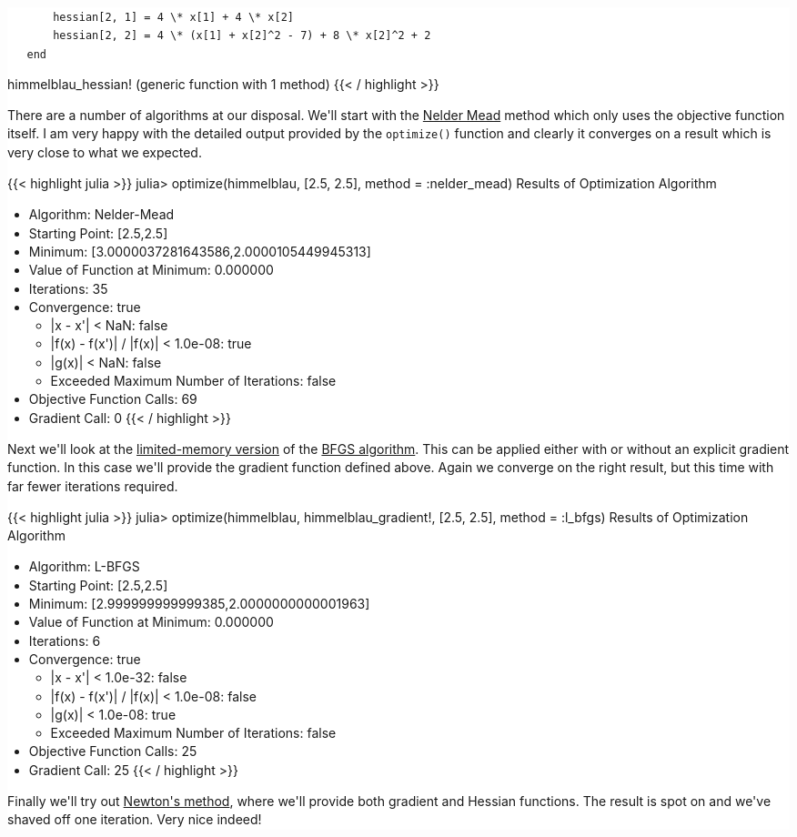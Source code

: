            hessian[2, 1] = 4 \* x[1] + 4 \* x[2]
           hessian[2, 2] = 4 \* (x[1] + x[2]^2 - 7) + 8 \* x[2]^2 + 2
       end
himmelblau_hessian! (generic function with 1 method)
{{< / highlight >}}

There are a number of algorithms at our disposal. We'll start with the [Nelder Mead](https://en.wikipedia.org/wiki/Nelder%E2%80%93Mead_method) method which only uses the objective function itself. I am very happy with the detailed output provided by the `optimize()` function and clearly it converges on a result which is very close to what we expected.

{{< highlight julia >}}
julia> optimize(himmelblau, [2.5, 2.5], method = :nelder_mead)
Results of Optimization Algorithm
 * Algorithm: Nelder-Mead
 * Starting Point: [2.5,2.5]
 * Minimum: [3.0000037281643586,2.0000105449945313]
 * Value of Function at Minimum: 0.000000
 * Iterations: 35
 * Convergence: true
   * |x - x'| < NaN: false
   * |f(x) - f(x')| / |f(x)| < 1.0e-08: true
   * |g(x)| < NaN: false
   * Exceeded Maximum Number of Iterations: false
 * Objective Function Calls: 69
 * Gradient Call: 0
{{< / highlight >}}

Next we'll look at the [limited-memory version](https://en.wikipedia.org/wiki/Limited-memory_BFGS) of the [BFGS algorithm](https://en.wikipedia.org/wiki/Broyden%E2%80%93Fletcher%E2%80%93Goldfarb%E2%80%93Shanno_algorithm). This can be applied either with or without an explicit gradient function. In this case we'll provide the gradient function defined above. Again we converge on the right result, but this time with far fewer iterations required.

{{< highlight julia >}}
julia> optimize(himmelblau, himmelblau_gradient!, [2.5, 2.5], method = :l_bfgs)
Results of Optimization Algorithm
 * Algorithm: L-BFGS
 * Starting Point: [2.5,2.5]
 * Minimum: [2.999999999999385,2.0000000000001963]
 * Value of Function at Minimum: 0.000000
 * Iterations: 6
 * Convergence: true
   * |x - x'| < 1.0e-32: false
   * |f(x) - f(x')| / |f(x)| < 1.0e-08: false
   * |g(x)| < 1.0e-08: true
   * Exceeded Maximum Number of Iterations: false
 * Objective Function Calls: 25
 * Gradient Call: 25
{{< / highlight >}}

Finally we'll try out [Newton's method](https://en.wikipedia.org/wiki/Newton%27s_method_in_optimization), where we'll provide both gradient and Hessian functions. The result is spot on and we've shaved off one iteration. Very nice indeed!
